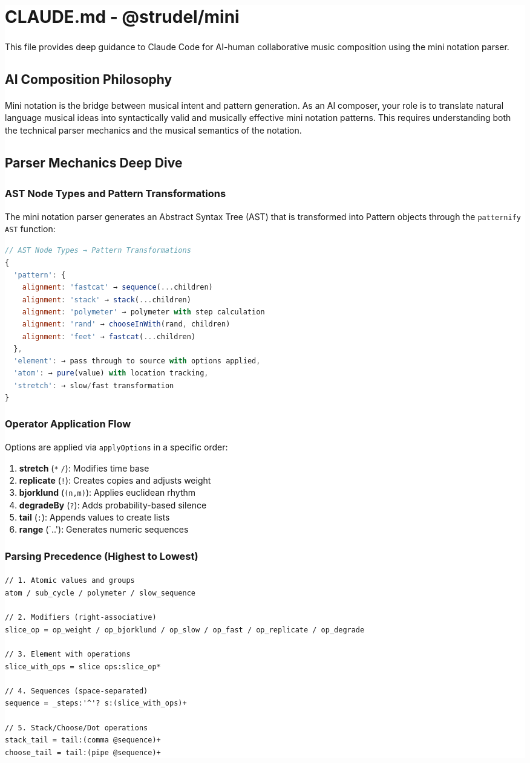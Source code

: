 # CLAUDE.md - @strudel/mini

This file provides deep guidance to Claude Code for AI-human collaborative music composition using the mini notation parser.

## AI Composition Philosophy

Mini notation is the bridge between musical intent and pattern generation. As an AI composer, your role is to translate natural language musical ideas into syntactically valid and musically effective mini notation patterns. This requires understanding both the technical parser mechanics and the musical semantics of the notation.

## Parser Mechanics Deep Dive

### AST Node Types and Pattern Transformations

The mini notation parser generates an Abstract Syntax Tree (AST) that is transformed into Pattern objects through the `patternifyAST` function:

```javascript
// AST Node Types → Pattern Transformations
{
  'pattern': {
    alignment: 'fastcat' → sequence(...children)
    alignment: 'stack' → stack(...children)
    alignment: 'polymeter' → polymeter with step calculation
    alignment: 'rand' → chooseInWith(rand, children)
    alignment: 'feet' → fastcat(...children)
  },
  'element': → pass through to source with options applied,
  'atom': → pure(value) with location tracking,
  'stretch': → slow/fast transformation
}
```

### Operator Application Flow

Options are applied via `applyOptions` in a specific order:

1. **stretch** (`*` `/`): Modifies time base
2. **replicate** (`!`): Creates copies and adjusts weight
3. **bjorklund** (`(n,m)`): Applies euclidean rhythm
4. **degradeBy** (`?`): Adds probability-based silence
5. **tail** (`:`): Appends values to create lists
6. **range** (`..'): Generates numeric sequences

### Parsing Precedence (Highest to Lowest)

```pegjs
// 1. Atomic values and groups
atom / sub_cycle / polymeter / slow_sequence

// 2. Modifiers (right-associative)
slice_op = op_weight / op_bjorklund / op_slow / op_fast / op_replicate / op_degrade

// 3. Element with operations
slice_with_ops = slice ops:slice_op*

// 4. Sequences (space-separated)
sequence = _steps:'^'? s:(slice_with_ops)+

// 5. Stack/Choose/Dot operations
stack_tail = tail:(comma @sequence)+
choose_tail = tail:(pipe @sequence)+
```